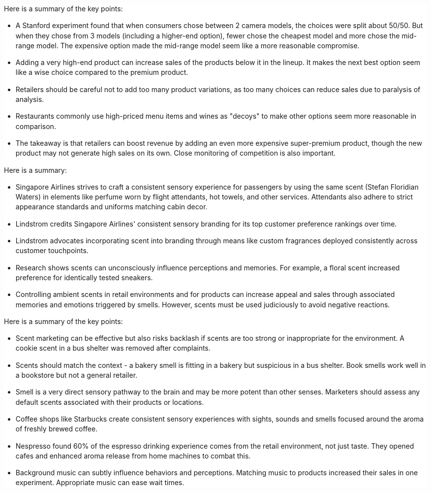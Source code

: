  Here is a summary of the key points:

- A Stanford experiment found that when consumers chose between 2 camera models, the choices were split about 50/50. But when they chose from 3 models (including a higher-end option), fewer chose the cheapest model and more chose the mid-range model. The expensive option made the mid-range model seem like a more reasonable compromise. 

- Adding a very high-end product can increase sales of the products below it in the lineup. It makes the next best option seem like a wise choice compared to the premium product. 

- Retailers should be careful not to add too many product variations, as too many choices can reduce sales due to paralysis of analysis. 

- Restaurants commonly use high-priced menu items and wines as "decoys" to make other options seem more reasonable in comparison.

- The takeaway is that retailers can boost revenue by adding an even more expensive super-premium product, though the new product may not generate high sales on its own. Close monitoring of competition is also important.

 Here is a summary:

- Singapore Airlines strives to craft a consistent sensory experience for passengers by using the same scent (Stefan Floridian Waters) in elements like perfume worn by flight attendants, hot towels, and other services. Attendants also adhere to strict appearance standards and uniforms matching cabin decor. 

- Lindstrom credits Singapore Airlines' consistent sensory branding for its top customer preference rankings over time. 

- Lindstrom advocates incorporating scent into branding through means like custom fragrances deployed consistently across customer touchpoints. 

- Research shows scents can unconsciously influence perceptions and memories. For example, a floral scent increased preference for identically tested sneakers. 

- Controlling ambient scents in retail environments and for products can increase appeal and sales through associated memories and emotions triggered by smells. However, scents must be used judiciously to avoid negative reactions.

 Here is a summary of the key points:

- Scent marketing can be effective but also risks backlash if scents are too strong or inappropriate for the environment. A cookie scent in a bus shelter was removed after complaints. 

- Scents should match the context - a bakery smell is fitting in a bakery but suspicious in a bus shelter. Book smells work well in a bookstore but not a general retailer. 

- Smell is a very direct sensory pathway to the brain and may be more potent than other senses. Marketers should assess any default scents associated with their products or locations. 

- Coffee shops like Starbucks create consistent sensory experiences with sights, sounds and smells focused around the aroma of freshly brewed coffee. 

- Nespresso found 60% of the espresso drinking experience comes from the retail environment, not just taste. They opened cafes and enhanced aroma release from home machines to combat this.

- Background music can subtly influence behaviors and perceptions. Matching music to products increased their sales in one experiment. Appropriate music can ease wait times. 
